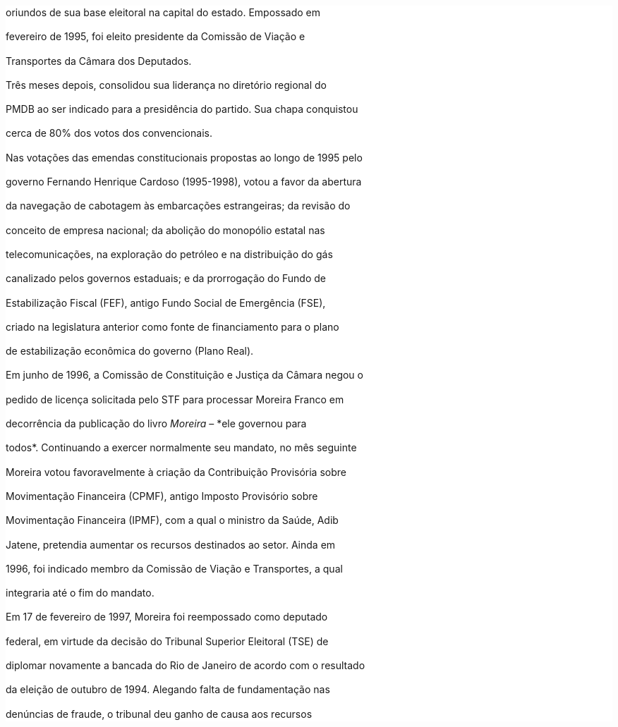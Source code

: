 oriundos de sua base eleitoral na capital do estado. Empossado em

fevereiro de 1995, foi eleito presidente da Comissão de Viação e

Transportes da Câmara dos Deputados.



Três meses depois, consolidou sua liderança no diretório regional do

PMDB ao ser indicado para a presidência do partido. Sua chapa conquistou

cerca de 80% dos votos dos convencionais.



Nas votações das emendas constitucionais propostas ao longo de 1995 pelo

governo Fernando Henrique Cardoso (1995-1998), votou a favor da abertura

da navegação de cabotagem às embarcações estrangeiras; da revisão do

conceito de empresa nacional; da abolição do monopólio estatal nas

telecomunicações, na exploração do petróleo e na distribuição do gás

canalizado pelos governos estaduais; e da prorrogação do Fundo de

Estabilização Fiscal (FEF), antigo Fundo Social de Emergência (FSE),

criado na legislatura anterior como fonte de financiamento para o plano

de estabilização econômica do governo (Plano Real).



Em junho de 1996, a Comissão de Constituição e Justiça da Câmara negou o

pedido de licença solicitada pelo STF para processar Moreira Franco em

decorrência da publicação do livro *Moreira* – *ele governou para

todos*. Continuando a exercer normalmente seu mandato, no mês seguinte

Moreira votou favoravelmente à criação da Contribuição Provisória sobre

Movimentação Financeira (CPMF), antigo Imposto Provisório sobre

Movimentação Financeira (IPMF), com a qual o ministro da Saúde, Adib

Jatene, pretendia aumentar os recursos destinados ao setor. Ainda em

1996, foi indicado membro da Comissão de Viação e Transportes, a qual

integraria até o fim do mandato.



Em 17 de fevereiro de 1997, Moreira foi reempossado como deputado

federal, em virtude da decisão do Tribunal Superior Eleitoral (TSE) de

diplomar novamente a bancada do Rio de Janeiro de acordo com o resultado

da eleição de outubro de 1994. Alegando falta de fundamentação nas

denúncias de fraude, o tribunal deu ganho de causa aos recursos
